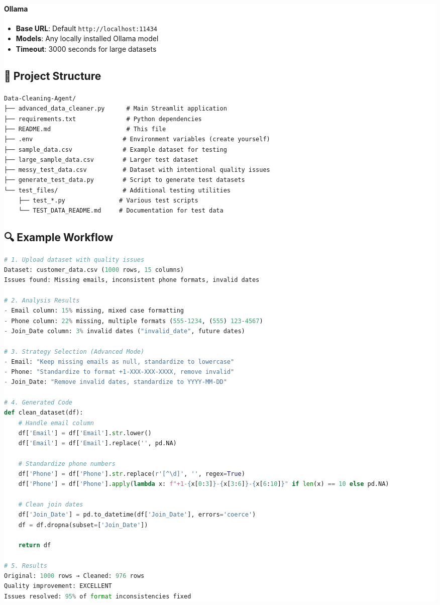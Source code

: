 #### Ollama
- **Base URL**: Default `http://localhost:11434`
- **Models**: Any locally installed Ollama model
- **Timeout**: 3000 seconds for large datasets

## 📁 Project Structure

```
Data-Cleaning-Agent/
├── advanced_data_cleaner.py      # Main Streamlit application
├── requirements.txt              # Python dependencies
├── README.md                     # This file
├── .env                         # Environment variables (create yourself)
├── sample_data.csv              # Example dataset for testing
├── large_sample_data.csv        # Larger test dataset
├── messy_test_data.csv          # Dataset with intentional quality issues
├── generate_test_data.py        # Script to generate test datasets
└── test_files/                  # Additional testing utilities
    ├── test_*.py               # Various test scripts
    └── TEST_DATA_README.md     # Documentation for test data
```

## 🔍 Example Workflow

```python
# 1. Upload dataset with quality issues
Dataset: customer_data.csv (1000 rows, 15 columns)
Issues found: Missing emails, inconsistent phone formats, invalid dates

# 2. Analysis Results
- Email column: 15% missing, mixed case formatting
- Phone column: 22% missing, multiple formats (555-1234, (555) 123-4567)
- Join_Date column: 3% invalid dates ("invalid_date", future dates)

# 3. Strategy Selection (Advanced Mode)
- Email: "Keep missing emails as null, standardize to lowercase"
- Phone: "Standardize to format +1-XXX-XXX-XXXX, remove invalid"
- Join_Date: "Remove invalid dates, standardize to YYYY-MM-DD"

# 4. Generated Code
def clean_dataset(df):
    # Handle email column
    df['Email'] = df['Email'].str.lower()
    df['Email'] = df['Email'].replace('', pd.NA)
    
    # Standardize phone numbers
    df['Phone'] = df['Phone'].str.replace(r'[^\d]', '', regex=True)
    df['Phone'] = df['Phone'].apply(lambda x: f"+1-{x[0:3]}-{x[3:6]}-{x[6:10]}" if len(x) == 10 else pd.NA)
    
    # Clean join dates
    df['Join_Date'] = pd.to_datetime(df['Join_Date'], errors='coerce')
    df = df.dropna(subset=['Join_Date'])
    
    return df

# 5. Results
Original: 1000 rows → Cleaned: 976 rows
Quality improvement: EXCELLENT
Issues resolved: 95% of format inconsistencies fixed
```
